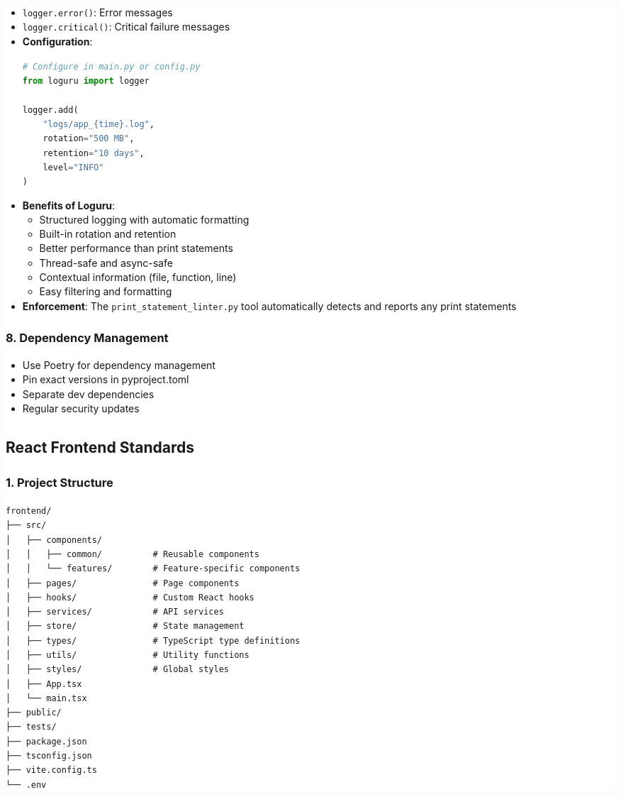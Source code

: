   - `logger.error()`: Error messages
  - `logger.critical()`: Critical failure messages
- **Configuration**:
  ```python
  # Configure in main.py or config.py
  from loguru import logger
  
  logger.add(
      "logs/app_{time}.log",
      rotation="500 MB",
      retention="10 days",
      level="INFO"
  )
  ```
- **Benefits of Loguru**:
  - Structured logging with automatic formatting
  - Built-in rotation and retention
  - Better performance than print statements
  - Thread-safe and async-safe
  - Contextual information (file, function, line)
  - Easy filtering and formatting
- **Enforcement**: The `print_statement_linter.py` tool automatically detects and reports any print statements

### 8. Dependency Management
- Use Poetry for dependency management
- Pin exact versions in pyproject.toml
- Separate dev dependencies
- Regular security updates

## React Frontend Standards

### 1. Project Structure
```
frontend/
├── src/
│   ├── components/
│   │   ├── common/          # Reusable components
│   │   └── features/        # Feature-specific components
│   ├── pages/               # Page components
│   ├── hooks/               # Custom React hooks
│   ├── services/            # API services
│   ├── store/               # State management
│   ├── types/               # TypeScript type definitions
│   ├── utils/               # Utility functions
│   ├── styles/              # Global styles
│   ├── App.tsx
│   └── main.tsx
├── public/
├── tests/
├── package.json
├── tsconfig.json
├── vite.config.ts
└── .env
```
